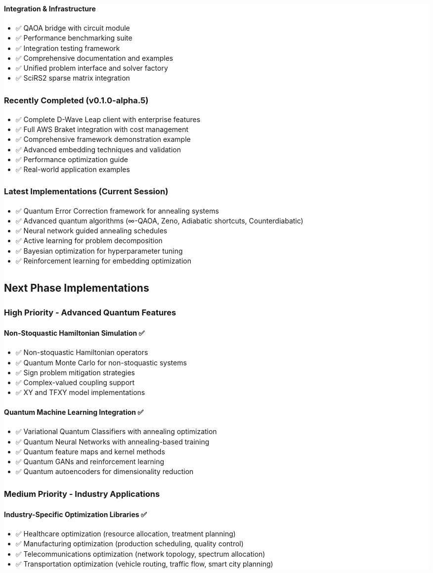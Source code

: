 #### Integration & Infrastructure
- ✅ QAOA bridge with circuit module
- ✅ Performance benchmarking suite
- ✅ Integration testing framework
- ✅ Comprehensive documentation and examples
- ✅ Unified problem interface and solver factory
- ✅ SciRS2 sparse matrix integration

### Recently Completed (v0.1.0-alpha.5)
- ✅ Complete D-Wave Leap client with enterprise features
- ✅ Full AWS Braket integration with cost management
- ✅ Comprehensive framework demonstration example
- ✅ Advanced embedding techniques and validation
- ✅ Performance optimization guide
- ✅ Real-world application examples

### Latest Implementations (Current Session)
- ✅ Quantum Error Correction framework for annealing systems
- ✅ Advanced quantum algorithms (∞-QAOA, Zeno, Adiabatic shortcuts, Counterdiabatic)
- ✅ Neural network guided annealing schedules
- ✅ Active learning for problem decomposition
- ✅ Bayesian optimization for hyperparameter tuning
- ✅ Reinforcement learning for embedding optimization

## Next Phase Implementations

### High Priority - Advanced Quantum Features

#### Non-Stoquastic Hamiltonian Simulation ✅
- ✅ Non-stoquastic Hamiltonian operators
- ✅ Quantum Monte Carlo for non-stoquastic systems
- ✅ Sign problem mitigation strategies
- ✅ Complex-valued coupling support
- ✅ XY and TFXY model implementations

#### Quantum Machine Learning Integration ✅
- ✅ Variational Quantum Classifiers with annealing optimization
- ✅ Quantum Neural Networks with annealing-based training
- ✅ Quantum feature maps and kernel methods
- ✅ Quantum GANs and reinforcement learning
- ✅ Quantum autoencoders for dimensionality reduction

### Medium Priority - Industry Applications

#### Industry-Specific Optimization Libraries ✅
- ✅ Healthcare optimization (resource allocation, treatment planning)
- ✅ Manufacturing optimization (production scheduling, quality control)
- ✅ Telecommunications optimization (network topology, spectrum allocation)
- ✅ Transportation optimization (vehicle routing, traffic flow, smart city planning)

